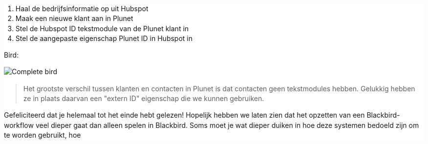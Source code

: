 1. Haal de bedrijfsinformatie op uit Hubspot
2. Maak een nieuwe klant aan in Plunet
3. Stel de Hubspot ID tekstmodule van de Plunet klant in
4. Stel de aangepaste eigenschap Plunet ID in Hubspot in

Bird:

![Complete bird](~/assets/guides/hubspot-plunet/company-sync.png)

> Het grootste verschil tussen klanten en contacten in Plunet is dat contacten geen tekstmodules hebben. Gelukkig hebben ze in plaats daarvan een "extern ID" eigenschap die we kunnen gebruiken.

Gefeliciteerd dat je helemaal tot het einde hebt gelezen! Hopelijk hebben we laten zien dat het opzetten van een Blackbird-workflow veel dieper gaat dan alleen spelen in Blackbird. Soms moet je wat dieper duiken in hoe deze systemen bedoeld zijn om te worden gebruikt, hoe